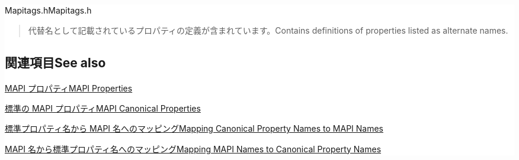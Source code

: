 <span data-ttu-id="1386b-144">Mapitags.h</span><span class="sxs-lookup"><span data-stu-id="1386b-144">Mapitags.h</span></span>
  
> <span data-ttu-id="1386b-145">代替名として記載されているプロパティの定義が含まれています。</span><span class="sxs-lookup"><span data-stu-id="1386b-145">Contains definitions of properties listed as alternate names.</span></span>
    
## <a name="see-also"></a><span data-ttu-id="1386b-146">関連項目</span><span class="sxs-lookup"><span data-stu-id="1386b-146">See also</span></span>



[<span data-ttu-id="1386b-147">MAPI プロパティ</span><span class="sxs-lookup"><span data-stu-id="1386b-147">MAPI Properties</span></span>](mapi-properties.md)
  
[<span data-ttu-id="1386b-148">標準の MAPI プロパティ</span><span class="sxs-lookup"><span data-stu-id="1386b-148">MAPI Canonical Properties</span></span>](mapi-canonical-properties.md)
  
[<span data-ttu-id="1386b-149">標準プロパティ名から MAPI 名へのマッピング</span><span class="sxs-lookup"><span data-stu-id="1386b-149">Mapping Canonical Property Names to MAPI Names</span></span>](mapping-canonical-property-names-to-mapi-names.md)
  
[<span data-ttu-id="1386b-150">MAPI 名から標準プロパティ名へのマッピング</span><span class="sxs-lookup"><span data-stu-id="1386b-150">Mapping MAPI Names to Canonical Property Names</span></span>](mapping-mapi-names-to-canonical-property-names.md)

